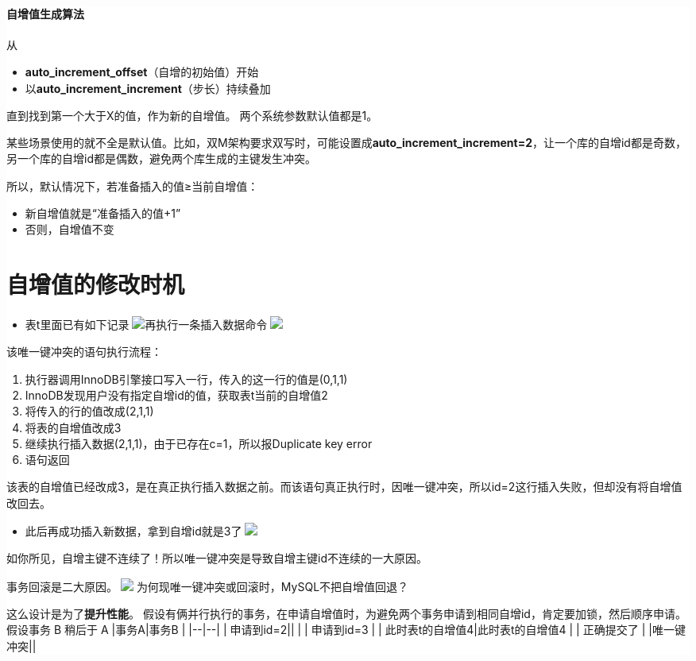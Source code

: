 #### 自增值生成算法
从
- **auto_increment_offset**（自增的初始值）开始
- 以**auto_increment_increment**（步长）持续叠加

直到找到第一个大于X的值，作为新的自增值。
两个系统参数默认值都是1。

某些场景使用的就不全是默认值。比如，双M架构要求双写时，可能设置成**auto_increment_increment=2**，让一个库的自增id都是奇数，另一个库的自增id都是偶数，避免两个库生成的主键发生冲突。

所以，默认情况下，若准备插入的值≥当前自增值：
- 新自增值就是“准备插入的值+1”
- 否则，自增值不变

# 自增值的修改时机
- 表t里面已有如下记录
![](https://img-blog.csdnimg.cn/20210611135004750.png?x-oss-process=image/watermark,type_ZmFuZ3poZW5naGVpdGk,shadow_10,text_SmF2YUVkZ2U=,size_16,color_FFFFFF,t_70)再执行一条插入数据命令
![](https://img-blog.csdnimg.cn/20210611135103260.png)

该唯一键冲突的语句执行流程：
1. 执行器调用InnoDB引擎接口写入一行，传入的这一行的值是(0,1,1)
2. InnoDB发现用户没有指定自增id的值，获取表t当前的自增值2
3. 将传入的行的值改成(2,1,1)
4. 将表的自增值改成3
5. 继续执行插入数据(2,1,1)，由于已存在c=1，所以报Duplicate key error
6. 语句返回

该表的自增值已经改成3，是在真正执行插入数据之前。而该语句真正执行时，因唯一键冲突，所以id=2这行插入失败，但却没有将自增值改回去。

- 此后再成功插入新数据，拿到自增id就是3了
![](https://img-blog.csdnimg.cn/20210611135641125.png?x-oss-process=image/watermark,type_ZmFuZ3poZW5naGVpdGk,shadow_10,text_SmF2YUVkZ2U=,size_16,color_FFFFFF,t_70)

如你所见，自增主键不连续了！所以唯一键冲突是导致自增主键id不连续的一大原因。

事务回滚是二大原因。
![](https://img-blog.csdnimg.cn/20210611140347623.png?x-oss-process=image/watermark,type_ZmFuZ3poZW5naGVpdGk,shadow_10,text_SmF2YUVkZ2U=,size_16,color_FFFFFF,t_70)
为何现唯一键冲突或回滚时，MySQL不把自增值回退？

这么设计是为了**提升性能**。
假设有俩并行执行的事务，在申请自增值时，为避免两个事务申请到相同自增id，肯定要加锁，然后顺序申请。
假设事务 B 稍后于 A
|事务A|事务B  |
|--|--|
| 申请到id=2||
| |  申请到id=3  |
| 此时表t的自增值4|此时表t的自增值4
| |  正确提交了  |
|唯一键冲突||
